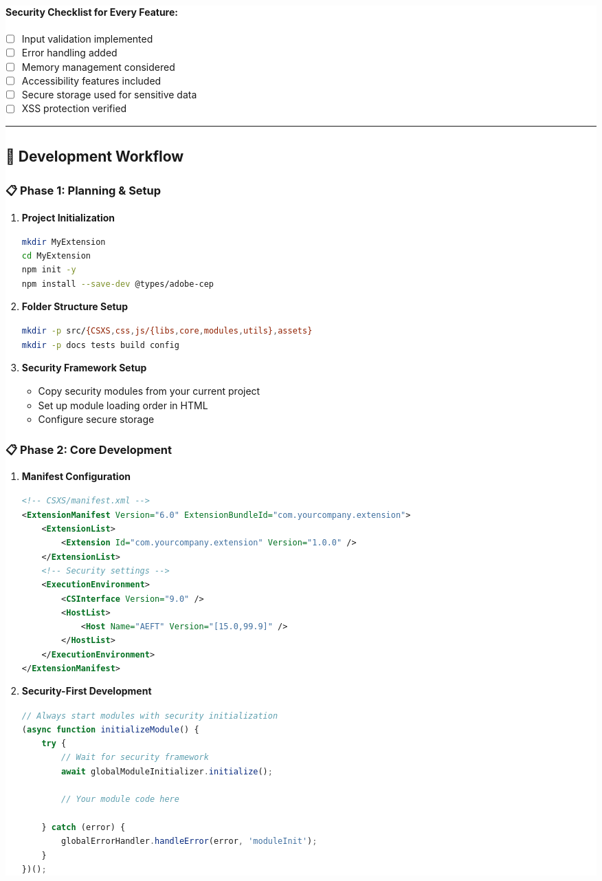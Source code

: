 #### **Security Checklist for Every Feature:**
- [ ] Input validation implemented
- [ ] Error handling added
- [ ] Memory management considered
- [ ] Accessibility features included
- [ ] Secure storage used for sensitive data
- [ ] XSS protection verified

---

## 🔄 Development Workflow

### 📋 **Phase 1: Planning & Setup**

1. **Project Initialization**
   ```bash
   mkdir MyExtension
   cd MyExtension
   npm init -y
   npm install --save-dev @types/adobe-cep
   ```

2. **Folder Structure Setup**
   ```bash
   mkdir -p src/{CSXS,css,js/{libs,core,modules,utils},assets}
   mkdir -p docs tests build config
   ```

3. **Security Framework Setup**
   - Copy security modules from your current project
   - Set up module loading order in HTML
   - Configure secure storage

### 📋 **Phase 2: Core Development**

1. **Manifest Configuration**
   ```xml
   <!-- CSXS/manifest.xml -->
   <ExtensionManifest Version="6.0" ExtensionBundleId="com.yourcompany.extension">
       <ExtensionList>
           <Extension Id="com.yourcompany.extension" Version="1.0.0" />
       </ExtensionList>
       <!-- Security settings -->
       <ExecutionEnvironment>
           <CSInterface Version="9.0" />
           <HostList>
               <Host Name="AEFT" Version="[15.0,99.9]" />
           </HostList>
       </ExecutionEnvironment>
   </ExtensionManifest>
   ```

2. **Security-First Development**
   ```javascript
   // Always start modules with security initialization
   (async function initializeModule() {
       try {
           // Wait for security framework
           await globalModuleInitializer.initialize();
           
           // Your module code here
           
       } catch (error) {
           globalErrorHandler.handleError(error, 'moduleInit');
       }
   })();
   ```